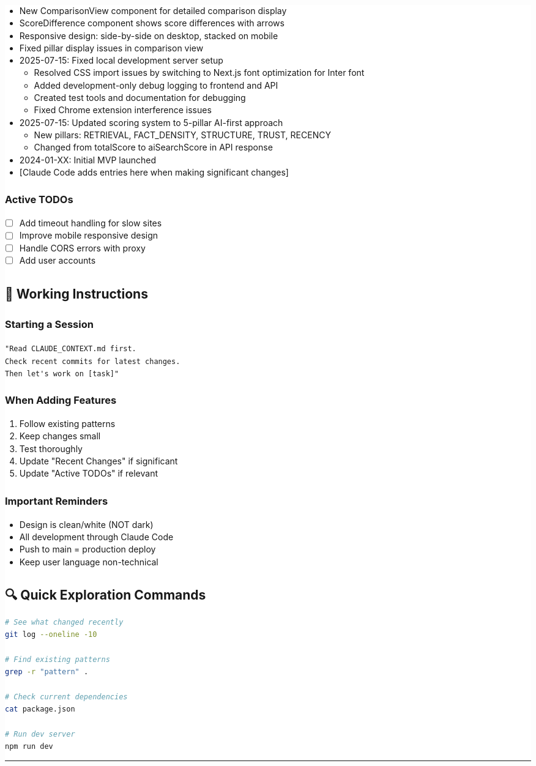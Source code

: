   - New ComparisonView component for detailed comparison display
  - ScoreDifference component shows score differences with arrows
  - Responsive design: side-by-side on desktop, stacked on mobile
  - Fixed pillar display issues in comparison view
- 2025-07-15: Fixed local development server setup
  - Resolved CSS import issues by switching to Next.js font optimization for Inter font
  - Added development-only debug logging to frontend and API
  - Created test tools and documentation for debugging
  - Fixed Chrome extension interference issues
- 2025-07-15: Updated scoring system to 5-pillar AI-first approach
  - New pillars: RETRIEVAL, FACT_DENSITY, STRUCTURE, TRUST, RECENCY
  - Changed from totalScore to aiSearchScore in API response
- 2024-01-XX: Initial MVP launched
- [Claude Code adds entries here when making significant changes]

### Active TODOs

- [ ] Add timeout handling for slow sites
- [ ] Improve mobile responsive design
- [ ] Handle CORS errors with proxy
- [ ] Add user accounts

## 🚀 Working Instructions

### Starting a Session
```
"Read CLAUDE_CONTEXT.md first.
Check recent commits for latest changes.
Then let's work on [task]"
```

### When Adding Features
1. Follow existing patterns
2. Keep changes small
3. Test thoroughly
4. Update "Recent Changes" if significant
5. Update "Active TODOs" if relevant

### Important Reminders
- Design is clean/white (NOT dark)
- All development through Claude Code
- Push to main = production deploy
- Keep user language non-technical

## 🔍 Quick Exploration Commands

```bash
# See what changed recently
git log --oneline -10

# Find existing patterns
grep -r "pattern" .

# Check current dependencies
cat package.json

# Run dev server
npm run dev
```

---